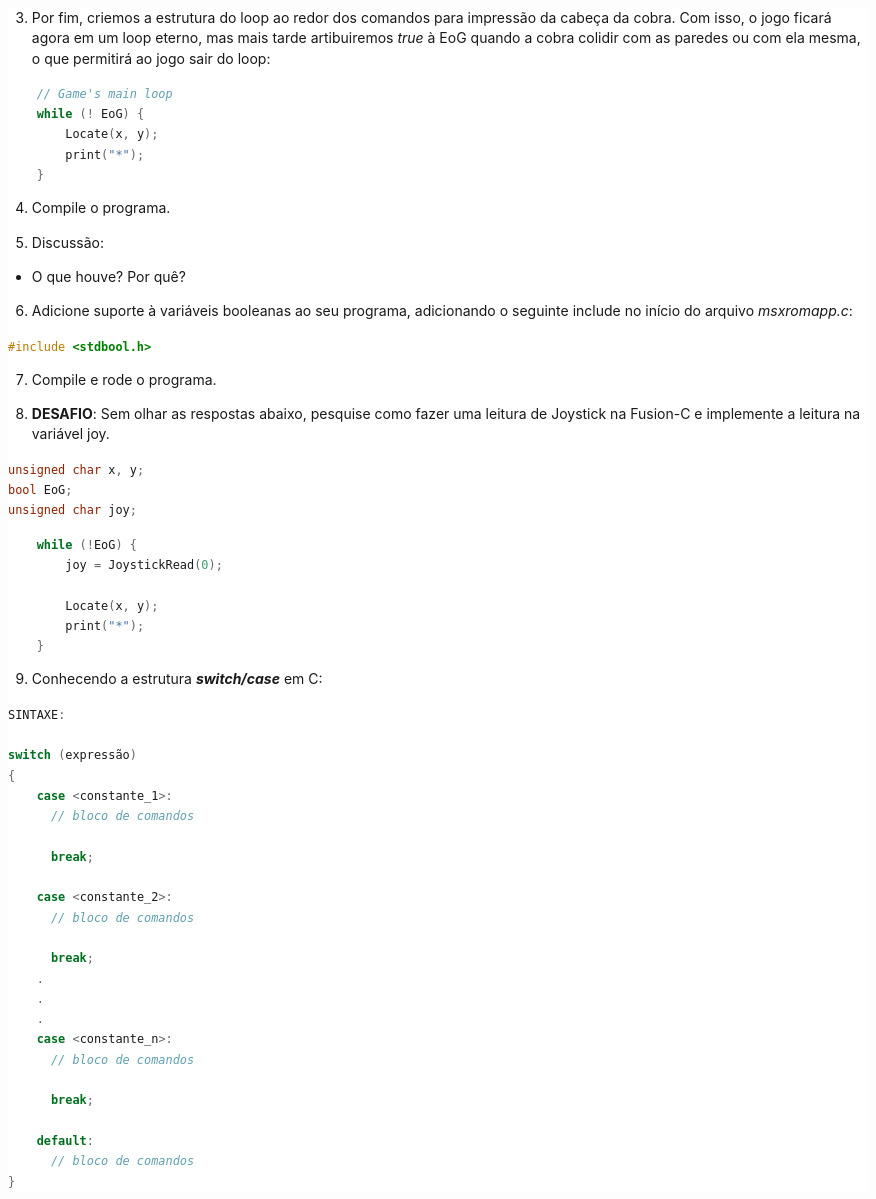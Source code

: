 3. Por fim, criemos a estrutura do loop ao redor dos comandos para impressão da cabeça da cobra. Com isso, o jogo ficará agora em um loop eterno, mas mais tarde artibuiremos *true* à EoG quando a cobra colidir com as paredes ou com ela mesma, o que permitirá ao jogo sair do loop:
```c
	// Game's main loop
	while (! EoG) {
		Locate(x, y);
		print("*");
	}
```

4. Compile o programa.

5. Discussão:
* O que houve? Por quê?

6. Adicione suporte à variáveis booleanas ao seu programa, adicionando o seguinte include no início do arquivo *msxromapp.c*:
```c
#include <stdbool.h>
```

7. Compile e rode o programa.

8. **DESAFIO**: Sem olhar as respostas abaixo, pesquise como fazer uma leitura de Joystick na Fusion-C e implemente a leitura na variável joy.
```c
unsigned char x, y;
bool EoG;
unsigned char joy;
```
```c
	while (!EoG) {
		joy = JoystickRead(0);

		Locate(x, y);
		print("*");
	}
```

9. Conhecendo a estrutura ***switch/case*** em C:
```c
SINTAXE:

switch (expressão)
{
    case <constante_1>:
      // bloco de comandos

      break;

    case <constante_2>:
      // bloco de comandos

      break;
    .
    .
    .
    case <constante_n>:
      // bloco de comandos

      break;

    default:
      // bloco de comandos
}
```